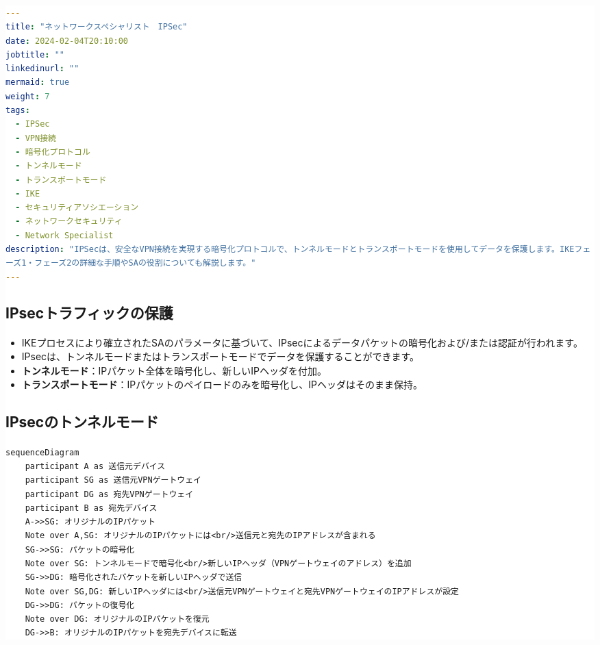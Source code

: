```yaml
---
title: "ネットワークスペシャリスト　IPSec"
date: 2024-02-04T20:10:00
jobtitle: ""
linkedinurl: ""
mermaid: true
weight: 7
tags:
  - IPSec
  - VPN接続
  - 暗号化プロトコル
  - トンネルモード
  - トランスポートモード
  - IKE
  - セキュリティアソシエーション
  - ネットワークセキュリティ
  - Network Specialist
description: "IPSecは、安全なVPN接続を実現する暗号化プロトコルで、トンネルモードとトランスポートモードを使用してデータを保護します。IKEフェーズ1・フェーズ2の詳細な手順やSAの役割についても解説します。"
---
```




## IPsecトラフィックの保護

- IKEプロセスにより確立されたSAのパラメータに基づいて、IPsecによるデータパケットの暗号化および/または認証が行われます。
- IPsecは、トンネルモードまたはトランスポートモードでデータを保護することができます。
- **トンネルモード**：IPパケット全体を暗号化し、新しいIPヘッダを付加。
- **トランスポートモード**：IPパケットのペイロードのみを暗号化し、IPヘッダはそのまま保持。

## IPsecのトンネルモード

```mermaid
sequenceDiagram
    participant A as 送信元デバイス
    participant SG as 送信元VPNゲートウェイ
    participant DG as 宛先VPNゲートウェイ
    participant B as 宛先デバイス
    A->>SG: オリジナルのIPパケット
    Note over A,SG: オリジナルのIPパケットには<br/>送信元と宛先のIPアドレスが含まれる
    SG->>SG: パケットの暗号化
    Note over SG: トンネルモードで暗号化<br/>新しいIPヘッダ（VPNゲートウェイのアドレス）を追加
    SG->>DG: 暗号化されたパケットを新しいIPヘッダで送信
    Note over SG,DG: 新しいIPヘッダには<br/>送信元VPNゲートウェイと宛先VPNゲートウェイのIPアドレスが設定
    DG->>DG: パケットの復号化
    Note over DG: オリジナルのIPパケットを復元
    DG->>B: オリジナルのIPパケットを宛先デバイスに転送

```
